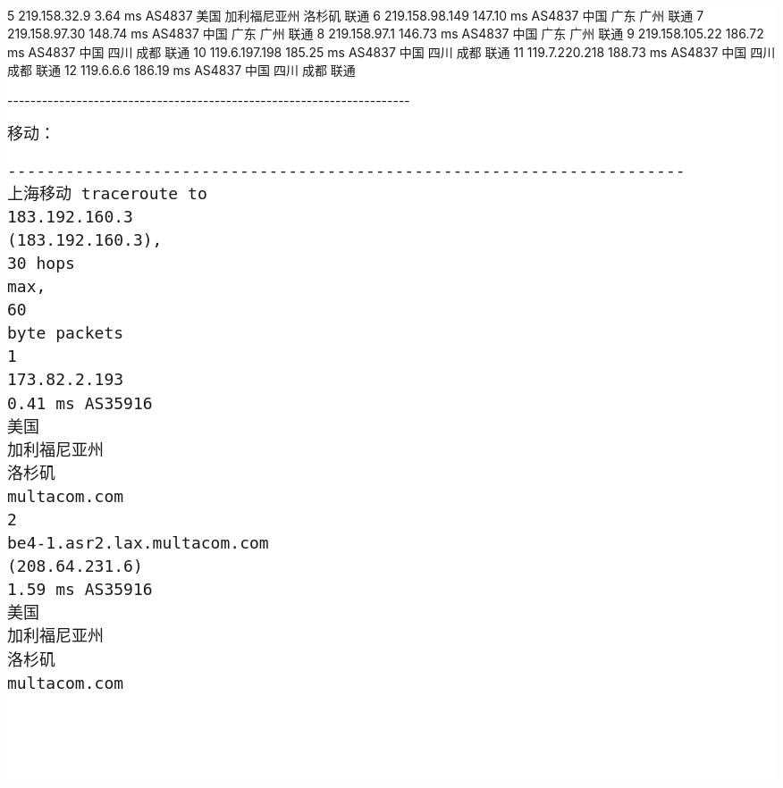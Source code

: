  </span><span class="lit">5</span><span class="pln">  </span><span class="lit">219.158</span><span class="pun">.</span><span class="lit">32.9</span><span class="pln">  </span><span class="lit">3.64</span><span class="pln"> ms  AS4837  </span><span class="pun">美国</span><span class="pln"> </span><span class="pun">加利福尼亚州</span><span class="pln"> </span><span class="pun">洛杉矶</span><span class="pln"> </span><span class="pun">联通</span><span class="pln">
 </span><span class="lit">6</span><span class="pln">  </span><span class="lit">219.158</span><span class="pun">.</span><span class="lit">98.149</span><span class="pln">  </span><span class="lit">147.10</span><span class="pln"> ms  AS4837  </span><span class="pun">中国</span><span class="pln"> </span><span class="pun">广东</span><span class="pln"> </span><span class="pun">广州</span><span class="pln"> </span><span class="pun">联通</span><span class="pln">
 </span><span class="lit">7</span><span class="pln">  </span><span class="lit">219.158</span><span class="pun">.</span><span class="lit">97.30</span><span class="pln">  </span><span class="lit">148.74</span><span class="pln"> ms  AS4837  </span><span class="pun">中国</span><span class="pln"> </span><span class="pun">广东</span><span class="pln"> </span><span class="pun">广州</span><span class="pln"> </span><span class="pun">联通</span><span class="pln">
 </span><span class="lit">8</span><span class="pln">  </span><span class="lit">219.158</span><span class="pun">.</span><span class="lit">97.1</span><span class="pln">  </span><span class="lit">146.73</span><span class="pln"> ms  AS4837  </span><span class="pun">中国</span><span class="pln"> </span><span class="pun">广东</span><span class="pln"> </span><span class="pun">广州</span><span class="pln"> </span><span class="pun">联通</span><span class="pln">
 </span><span class="lit">9</span><span class="pln">  </span><span class="lit">219.158</span><span class="pun">.</span><span class="lit">105.22</span><span class="pln">  </span><span class="lit">186.72</span><span class="pln"> ms  AS4837  </span><span class="pun">中国</span><span class="pln"> </span><span class="pun">四川</span><span class="pln"> </span><span class="pun">成都</span><span class="pln"> </span><span class="pun">联通</span><span class="pln">
</span><span class="lit">10</span><span class="pln">  </span><span class="lit">119.6</span><span class="pun">.</span><span class="lit">197.198</span><span class="pln">  </span><span class="lit">185.25</span><span class="pln"> ms  AS4837  </span><span class="pun">中国</span><span class="pln"> </span><span class="pun">四川</span><span class="pln"> </span><span class="pun">成都</span><span class="pln"> </span><span class="pun">联通</span><span class="pln">
</span><span class="lit">11</span><span class="pln">  </span><span class="lit">119.7</span><span class="pun">.</span><span class="lit">220.218</span><span class="pln">  </span><span class="lit">188.73</span><span class="pln"> ms  AS4837  </span><span class="pun">中国</span><span class="pln"> </span><span class="pun">四川</span><span class="pln"> </span><span class="pun">成都</span><span class="pln"> </span><span class="pun">联通</span><span class="pln">
</span><span class="lit">12</span><span class="pln">  </span><span class="lit">119.6</span><span class="pun">.</span><span class="lit">6.6</span><span class="pln">  </span><span class="lit">186.19</span><span class="pln"> ms  AS4837  </span><span class="pun">中国</span><span class="pln"> </span><span class="pun">四川</span><span class="pln"> </span><span class="pun">成都</span><span class="pln"> </span><span class="pun">联通</span><span class="pln">

</span><span class="pun">----------------------------------------------------------------------</span></span></pre><p><span style="font-size:18px;">移动：</span></p><pre class="prettyprint"><span style="font-size:18px;"><span class="pun">----------------------------------------------------------------------</span><span class="pln">
</span><span class="pun">上海移动</span><span class="pln">
traceroute to </span><span class="lit">183.192</span><span class="pun">.</span><span class="lit">160.3</span><span class="pln"> </span><span class="pun">(</span><span class="lit">183.192</span><span class="pun">.</span><span class="lit">160.3</span><span class="pun">),</span><span class="pln"> </span><span class="lit">30</span><span class="pln"> hops max</span><span class="pun">,</span><span class="pln"> </span><span class="lit">60</span><span class="pln"> </span><span class="kwd">byte</span><span class="pln"> packets
 </span><span class="lit">1</span><span class="pln">  </span><span class="lit">173.82</span><span class="pun">.</span><span class="lit">2.193</span><span class="pln">  </span><span class="lit">0.41</span><span class="pln"> ms  AS35916  </span><span class="pun">美国</span><span class="pln"> </span><span class="pun">加利福尼亚州</span><span class="pln"> </span><span class="pun">洛杉矶</span><span class="pln"> multacom</span><span class="pun">.</span><span class="pln">com
 </span><span class="lit">2</span><span class="pln">  be4</span><span class="pun">-</span><span class="lit">1.asr2.lax</span><span class="pun">.</span><span class="pln">multacom</span><span class="pun">.</span><span class="pln">com </span><span class="pun">(</span><span class="lit">208.64</span><span class="pun">.</span><span class="lit">231.6</span><span class="pun">)</span><span class="pln">  </span><span class="lit">1.59</span><span class="pln"> ms  AS35916  </span><span class="pun">美国</span><span class="pln"> </span><span class="pun">加利福尼亚州</span><span class="pln"> </span><span class="pun">洛杉矶</span><span class="pln"> multacom</span><span class="pun">.</span><span class="pln">com